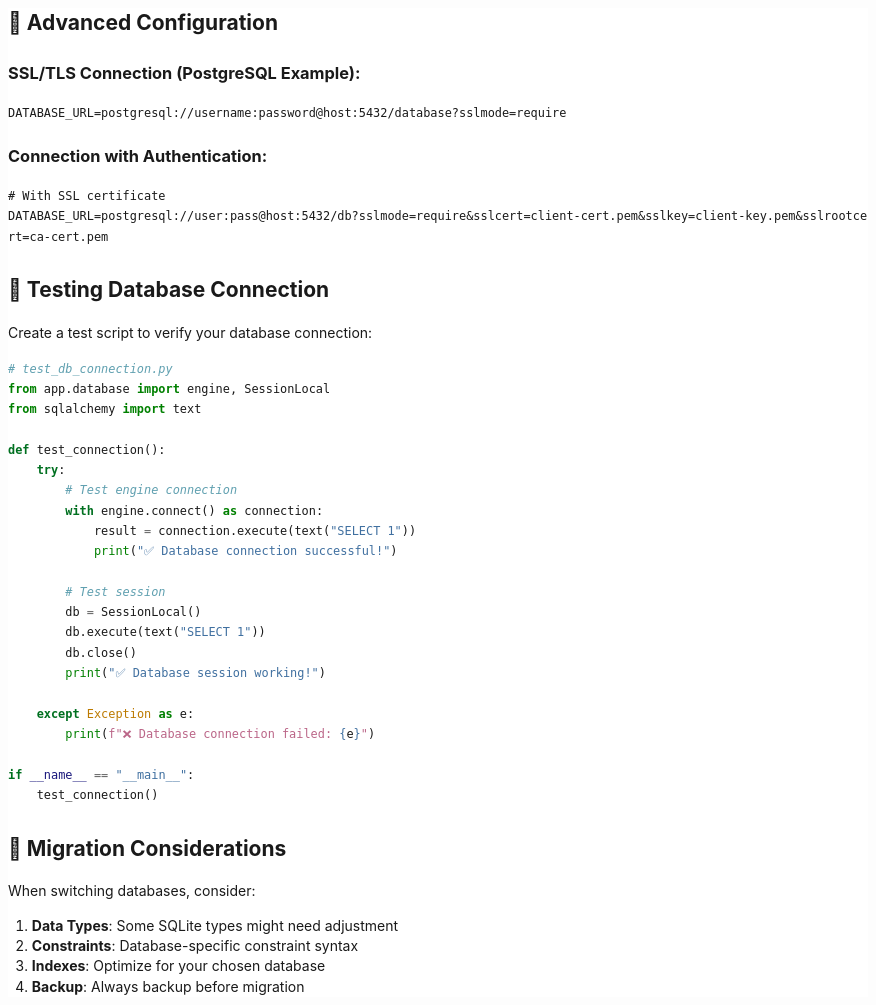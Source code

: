 ## 🔧 Advanced Configuration

### SSL/TLS Connection (PostgreSQL Example):
```properties
DATABASE_URL=postgresql://username:password@host:5432/database?sslmode=require
```

### Connection with Authentication:
```properties
# With SSL certificate
DATABASE_URL=postgresql://user:pass@host:5432/db?sslmode=require&sslcert=client-cert.pem&sslkey=client-key.pem&sslrootcert=ca-cert.pem
```

## 🧪 Testing Database Connection

Create a test script to verify your database connection:

```python
# test_db_connection.py
from app.database import engine, SessionLocal
from sqlalchemy import text

def test_connection():
    try:
        # Test engine connection
        with engine.connect() as connection:
            result = connection.execute(text("SELECT 1"))
            print("✅ Database connection successful!")
            
        # Test session
        db = SessionLocal()
        db.execute(text("SELECT 1"))
        db.close()
        print("✅ Database session working!")
        
    except Exception as e:
        print(f"❌ Database connection failed: {e}")

if __name__ == "__main__":
    test_connection()
```

## 🚀 Migration Considerations

When switching databases, consider:

1. **Data Types**: Some SQLite types might need adjustment
2. **Constraints**: Database-specific constraint syntax
3. **Indexes**: Optimize for your chosen database
4. **Backup**: Always backup before migration
